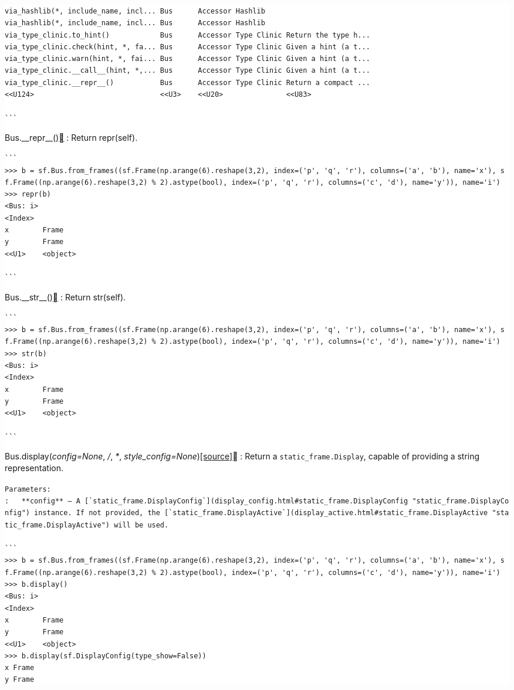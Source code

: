     via_hashlib(*, include_name, incl... Bus      Accessor Hashlib
    via_hashlib(*, include_name, incl... Bus      Accessor Hashlib
    via_type_clinic.to_hint()            Bus      Accessor Type Clinic Return the type h...
    via_type_clinic.check(hint, *, fa... Bus      Accessor Type Clinic Given a hint (a t...
    via_type_clinic.warn(hint, *, fai... Bus      Accessor Type Clinic Given a hint (a t...
    via_type_clinic.__call__(hint, *,... Bus      Accessor Type Clinic Given a hint (a t...
    via_type_clinic.__repr__()           Bus      Accessor Type Clinic Return a compact ...
    <<U124>                              <<U3>    <<U20>               <<U83>

    ```

Bus.\_\_repr\_\_()[](#static_frame.Bus.__repr__ "Link to this definition")
:   Return repr(self).

    ```
    >>> b = sf.Bus.from_frames((sf.Frame(np.arange(6).reshape(3,2), index=('p', 'q', 'r'), columns=('a', 'b'), name='x'), sf.Frame((np.arange(6).reshape(3,2) % 2).astype(bool), index=('p', 'q', 'r'), columns=('c', 'd'), name='y')), name='i')
    >>> repr(b)
    <Bus: i>
    <Index>
    x        Frame
    y        Frame
    <<U1>    <object>

    ```

Bus.\_\_str\_\_()[](#static_frame.Bus.__str__ "Link to this definition")
:   Return str(self).

    ```
    >>> b = sf.Bus.from_frames((sf.Frame(np.arange(6).reshape(3,2), index=('p', 'q', 'r'), columns=('a', 'b'), name='x'), sf.Frame((np.arange(6).reshape(3,2) % 2).astype(bool), index=('p', 'q', 'r'), columns=('c', 'd'), name='y')), name='i')
    >>> str(b)
    <Bus: i>
    <Index>
    x        Frame
    y        Frame
    <<U1>    <object>

    ```

Bus.display(*config=None*, */*, *\**, *style\_config=None*)[[source]](../_modules/static_frame/core/bus.html#Bus.display)[](#static_frame.Bus.display "Link to this definition")
:   Return a `static_frame.Display`, capable of providing a string representation.

    Parameters:
    :   **config** – A [`static_frame.DisplayConfig`](display_config.html#static_frame.DisplayConfig "static_frame.DisplayConfig") instance. If not provided, the [`static_frame.DisplayActive`](display_active.html#static_frame.DisplayActive "static_frame.DisplayActive") will be used.

    ```
    >>> b = sf.Bus.from_frames((sf.Frame(np.arange(6).reshape(3,2), index=('p', 'q', 'r'), columns=('a', 'b'), name='x'), sf.Frame((np.arange(6).reshape(3,2) % 2).astype(bool), index=('p', 'q', 'r'), columns=('c', 'd'), name='y')), name='i')
    >>> b.display()
    <Bus: i>
    <Index>
    x        Frame
    y        Frame
    <<U1>    <object>
    >>> b.display(sf.DisplayConfig(type_show=False))
    x Frame
    y Frame
